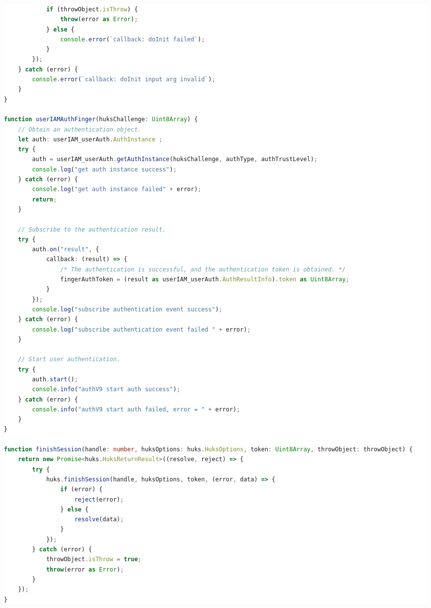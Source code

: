    ```ts
               if (throwObject.isThrow) {
                   throw(error as Error);
               } else {
                   console.error(`callback: doInit failed`);
               }
           });
       } catch (error) {
           console.error(`callback: doInit input arg invalid`);
       }
   }
   
   function userIAMAuthFinger(huksChallenge: Uint8Array) {
       // Obtain an authentication object.
       let auth: userIAM_userAuth.AuthInstance ;
       try {
           auth = userIAM_userAuth.getAuthInstance(huksChallenge, authType, authTrustLevel);
           console.log("get auth instance success");
       } catch (error) {
           console.log("get auth instance failed" + error);
           return;
       }
   
       // Subscribe to the authentication result.
       try {
           auth.on("result", {
               callback: (result) => {
                   /* The authentication is successful, and the authentication token is obtained. */
                   fingerAuthToken = (result as userIAM_userAuth.AuthResultInfo).token as Uint8Array;
               }
           });
           console.log("subscribe authentication event success");
       } catch (error) {
           console.log("subscribe authentication event failed " + error);
       }
   
       // Start user authentication.
       try {
           auth.start();
           console.info("authV9 start auth success");
       } catch (error) {
           console.info("authV9 start auth failed, error = " + error);
       }
   }
   
   function finishSession(handle: number, huksOptions: huks.HuksOptions, token: Uint8Array, throwObject: throwObject) {
       return new Promise<huks.HuksReturnResult>((resolve, reject) => {
           try {
               huks.finishSession(handle, huksOptions, token, (error, data) => {
                   if (error) {
                       reject(error);
                   } else {
                       resolve(data);
                   }
               });
           } catch (error) {
               throwObject.isThrow = true;
               throw(error as Error);
           }
       });
   }
   ```